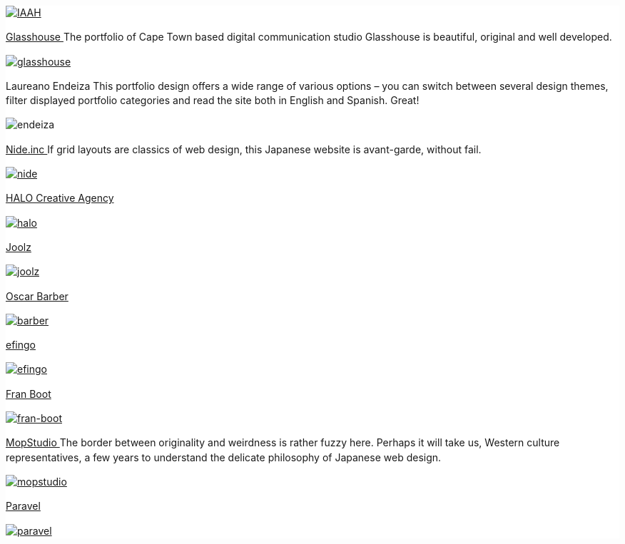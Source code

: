 [![IAAH](https://archive.smashing.media/assets/344dbf88-fdf9-42bb-adb4-46f01eedd629/790fad5b-eb2e-44be-a21b-c6624ea14c1a/iaah.jpg)](https://www.iamalwayshungry.com/)

<a href="https://www.glasshouse.co.za/">Glasshouse </a>
The portfolio of Cape Town based digital communication studio Glasshouse is beautiful, original and well developed.

[![glasshouse](https://archive.smashing.media/assets/344dbf88-fdf9-42bb-adb4-46f01eedd629/dcf7223d-b4dd-4bf4-a404-38543b4876e1/glasshouse.jpg)](https://www.glasshouse.co.za/)

Laureano Endeiza
This portfolio design offers a wide range of various options – you can switch between several design themes, filter displayed portfolio categories and read the site both in English and Spanish. Great!

![endeiza](https://archive.smashing.media/assets/344dbf88-fdf9-42bb-adb4-46f01eedd629/07831e4f-18d0-4261-9e4f-52832eebe910/endeiza.jpg)

<a href="https://nide.jp/">Nide.inc </a>
If grid layouts are classics of web design, this Japanese website is avant-garde, without fail.

[![nide](https://archive.smashing.media/assets/344dbf88-fdf9-42bb-adb4-46f01eedd629/bce4639c-116d-4813-8b30-83728a5e8b4d/nide.jpg)](https://nide.jp/)

<a href="https://www.haloagency.net/">HALO Creative Agency </a>

[![halo](https://archive.smashing.media/assets/344dbf88-fdf9-42bb-adb4-46f01eedd629/eae5fde7-b437-47f4-8726-35ac44bb5bae/halo.jpg)](https://www.haloagency.net/)

<a href="https://joolz.fr/folio/">Joolz</a>

[![joolz](https://archive.smashing.media/assets/344dbf88-fdf9-42bb-adb4-46f01eedd629/2af29535-2370-4246-a4ba-0645fa439e98/joolz.jpg "joolz")](https://joolz.fr/folio/)

<a href="https://www.oscarbarber.com/">Oscar Barber</a>

[![barber](https://archive.smashing.media/assets/344dbf88-fdf9-42bb-adb4-46f01eedd629/5ba0f5f4-3543-4164-b662-1a8b8aa335e5/barber.jpg "barber")](https://www.oscarbarber.com/)

<a href="https://www.efingo.ro/">efingo</a>

[![efingo](https://archive.smashing.media/assets/344dbf88-fdf9-42bb-adb4-46f01eedd629/3c0d2a9e-7ed3-4443-ac36-0196db776b35/efingo.jpg "efingo")](https://www.efingo.ro/)

<a href="https://www.narfstuff.co.uk/portfolio/">Fran Boot</a>

[![fran-boot](https://archive.smashing.media/assets/344dbf88-fdf9-42bb-adb4-46f01eedd629/e728a95a-1a72-44c9-8aaf-b68632a12c5f/fran-boot.jpg "fran-boot")](https://www.narfstuff.co.uk/portfolio/)

<a href="https://www.mopstudio.jp/">MopStudio </a>
The border between originality and weirdness is rather fuzzy here. Perhaps it will take us, Western culture representatives, a few years to understand the delicate philosophy of Japanese web design.

<a href="https://www.mopstudio.jp/"><img loading="lazy" decoding="async" class="17396" title="mopstudio" src="https://archive.smashing.media/assets/344dbf88-fdf9-42bb-adb4-46f01eedd629/7feeecce-83e0-495c-b861-82e72c2fd016/mopstudio.jpg" alt="mopstudio" width="550" height="538" /></a>

<a href="https://www.paravelinc.com/">Paravel</a>

[![paravel](https://archive.smashing.media/assets/344dbf88-fdf9-42bb-adb4-46f01eedd629/d9d4e395-1399-40d8-8188-70bd95bf0eed/paravel.jpg "paravel")](https://www.paravelinc.com/)

